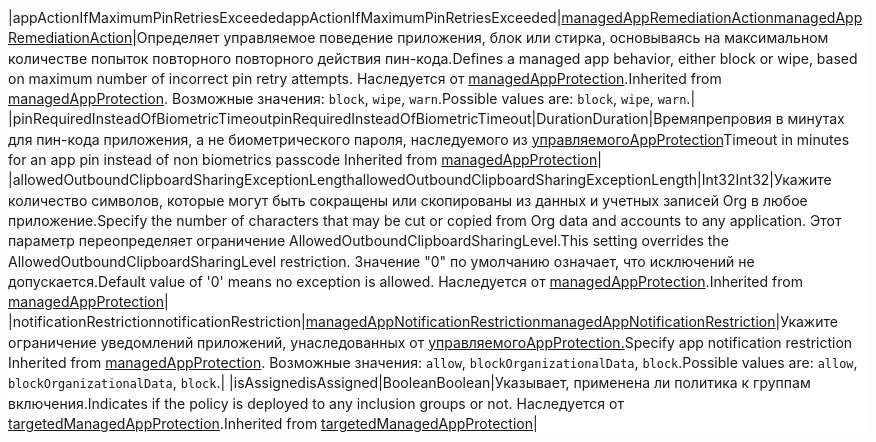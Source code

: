 |<span data-ttu-id="948c0-288">appActionIfMaximumPinRetriesExceeded</span><span class="sxs-lookup"><span data-stu-id="948c0-288">appActionIfMaximumPinRetriesExceeded</span></span>|[<span data-ttu-id="948c0-289">managedAppRemediationAction</span><span class="sxs-lookup"><span data-stu-id="948c0-289">managedAppRemediationAction</span></span>](../resources/intune-mam-managedappremediationaction.md)|<span data-ttu-id="948c0-290">Определяет управляемое поведение приложения, блок или стирка, основываясь на максимальном количестве попыток повторного повторного действия пин-кода.</span><span class="sxs-lookup"><span data-stu-id="948c0-290">Defines a managed app behavior, either block or wipe, based on maximum number of incorrect pin retry attempts.</span></span> <span data-ttu-id="948c0-291">Наследуется от [managedAppProtection](../resources/intune-mam-managedappprotection.md).</span><span class="sxs-lookup"><span data-stu-id="948c0-291">Inherited from [managedAppProtection](../resources/intune-mam-managedappprotection.md).</span></span> <span data-ttu-id="948c0-292">Возможные значения: `block`, `wipe`, `warn`.</span><span class="sxs-lookup"><span data-stu-id="948c0-292">Possible values are: `block`, `wipe`, `warn`.</span></span>|
|<span data-ttu-id="948c0-293">pinRequiredInsteadOfBiometricTimeout</span><span class="sxs-lookup"><span data-stu-id="948c0-293">pinRequiredInsteadOfBiometricTimeout</span></span>|<span data-ttu-id="948c0-294">Duration</span><span class="sxs-lookup"><span data-stu-id="948c0-294">Duration</span></span>|<span data-ttu-id="948c0-295">Времяпрепровия в минутах для пин-кода приложения, а не биометрического пароля, наследуемого из [управляемогоAppProtection](../resources/intune-mam-managedappprotection.md)</span><span class="sxs-lookup"><span data-stu-id="948c0-295">Timeout in minutes for an app pin instead of non biometrics passcode Inherited from [managedAppProtection](../resources/intune-mam-managedappprotection.md)</span></span>|
|<span data-ttu-id="948c0-296">allowedOutboundClipboardSharingExceptionLength</span><span class="sxs-lookup"><span data-stu-id="948c0-296">allowedOutboundClipboardSharingExceptionLength</span></span>|<span data-ttu-id="948c0-297">Int32</span><span class="sxs-lookup"><span data-stu-id="948c0-297">Int32</span></span>|<span data-ttu-id="948c0-298">Укажите количество символов, которые могут быть сокращены или скопированы из данных и учетных записей Org в любое приложение.</span><span class="sxs-lookup"><span data-stu-id="948c0-298">Specify the number of characters that may be cut or copied from Org data and accounts to any application.</span></span> <span data-ttu-id="948c0-299">Этот параметр переопределяет ограничение AllowedOutboundClipboardSharingLevel.</span><span class="sxs-lookup"><span data-stu-id="948c0-299">This setting overrides the AllowedOutboundClipboardSharingLevel restriction.</span></span> <span data-ttu-id="948c0-300">Значение "0" по умолчанию означает, что исключений не допускается.</span><span class="sxs-lookup"><span data-stu-id="948c0-300">Default value of '0' means no exception is allowed.</span></span> <span data-ttu-id="948c0-301">Наследуется от [managedAppProtection](../resources/intune-mam-managedappprotection.md).</span><span class="sxs-lookup"><span data-stu-id="948c0-301">Inherited from [managedAppProtection](../resources/intune-mam-managedappprotection.md)</span></span>|
|<span data-ttu-id="948c0-302">notificationRestriction</span><span class="sxs-lookup"><span data-stu-id="948c0-302">notificationRestriction</span></span>|[<span data-ttu-id="948c0-303">managedAppNotificationRestriction</span><span class="sxs-lookup"><span data-stu-id="948c0-303">managedAppNotificationRestriction</span></span>](../resources/intune-mam-managedappnotificationrestriction.md)|<span data-ttu-id="948c0-304">Укажите ограничение уведомлений приложений, унаследованных от [управляемогоAppProtection.](../resources/intune-mam-managedappprotection.md)</span><span class="sxs-lookup"><span data-stu-id="948c0-304">Specify app notification restriction Inherited from [managedAppProtection](../resources/intune-mam-managedappprotection.md).</span></span> <span data-ttu-id="948c0-305">Возможные значения: `allow`, `blockOrganizationalData`, `block`.</span><span class="sxs-lookup"><span data-stu-id="948c0-305">Possible values are: `allow`, `blockOrganizationalData`, `block`.</span></span>|
|<span data-ttu-id="948c0-306">isAssigned</span><span class="sxs-lookup"><span data-stu-id="948c0-306">isAssigned</span></span>|<span data-ttu-id="948c0-307">Boolean</span><span class="sxs-lookup"><span data-stu-id="948c0-307">Boolean</span></span>|<span data-ttu-id="948c0-308">Указывает, применена ли политика к группам включения.</span><span class="sxs-lookup"><span data-stu-id="948c0-308">Indicates if the policy is deployed to any inclusion groups or not.</span></span> <span data-ttu-id="948c0-309">Наследуется от [targetedManagedAppProtection](../resources/intune-mam-targetedmanagedappprotection.md).</span><span class="sxs-lookup"><span data-stu-id="948c0-309">Inherited from [targetedManagedAppProtection](../resources/intune-mam-targetedmanagedappprotection.md)</span></span>|